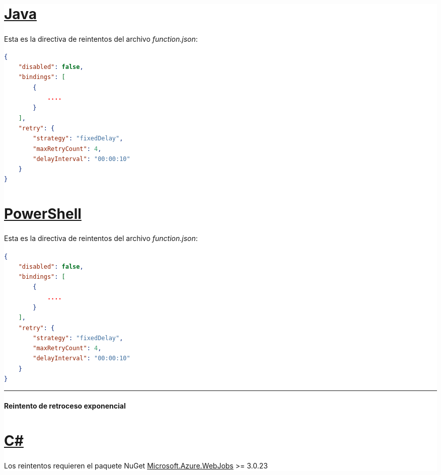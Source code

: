 # <a name="java"></a>[Java](#tab/java)

Esta es la directiva de reintentos del archivo *function.json*:


```json
{
    "disabled": false,
    "bindings": [
        {
            ....
        }
    ],
    "retry": {
        "strategy": "fixedDelay",
        "maxRetryCount": 4,
        "delayInterval": "00:00:10"
    }
}
```

# <a name="powershell"></a>[PowerShell](#tab/powershell)

Esta es la directiva de reintentos del archivo *function.json*:


```json
{
    "disabled": false,
    "bindings": [
        {
            ....
        }
    ],
    "retry": {
        "strategy": "fixedDelay",
        "maxRetryCount": 4,
        "delayInterval": "00:00:10"
    }
}
```
---

#### <a name="exponential-backoff-retry"></a>Reintento de retroceso exponencial

# <a name="c"></a>[C#](#tab/csharp)

Los reintentos requieren el paquete NuGet [Microsoft.Azure.WebJobs](https://www.nuget.org/packages/Microsoft.Azure.WebJobs) >= 3.0.23

